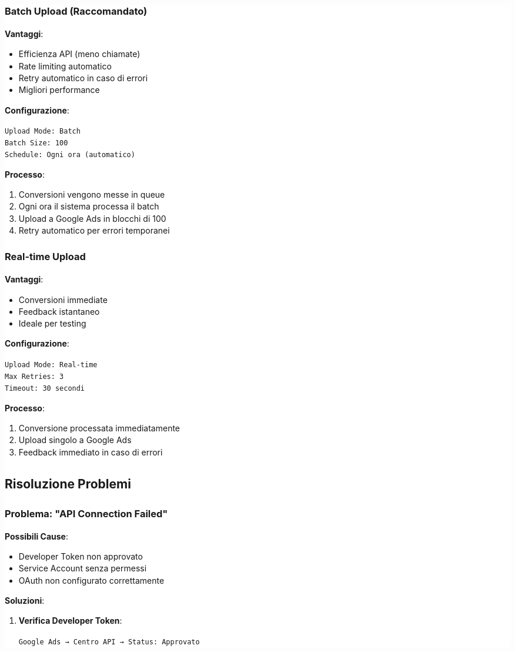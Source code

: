 ### Batch Upload (Raccomandato)

**Vantaggi**:
- Efficienza API (meno chiamate)
- Rate limiting automatico
- Retry automatico in caso di errori
- Migliori performance

**Configurazione**:
```
Upload Mode: Batch
Batch Size: 100
Schedule: Ogni ora (automatico)
```

**Processo**:
1. Conversioni vengono messe in queue
2. Ogni ora il sistema processa il batch
3. Upload a Google Ads in blocchi di 100
4. Retry automatico per errori temporanei

### Real-time Upload

**Vantaggi**:
- Conversioni immediate
- Feedback istantaneo
- Ideale per testing

**Configurazione**:
```
Upload Mode: Real-time
Max Retries: 3
Timeout: 30 secondi
```

**Processo**:
1. Conversione processata immediatamente
2. Upload singolo a Google Ads
3. Feedback immediato in caso di errori

## Risoluzione Problemi

### Problema: "API Connection Failed"

**Possibili Cause**:
- Developer Token non approvato
- Service Account senza permessi
- OAuth non configurato correttamente

**Soluzioni**:
1. **Verifica Developer Token**:
   ```
   Google Ads → Centro API → Status: Approvato
   ```
